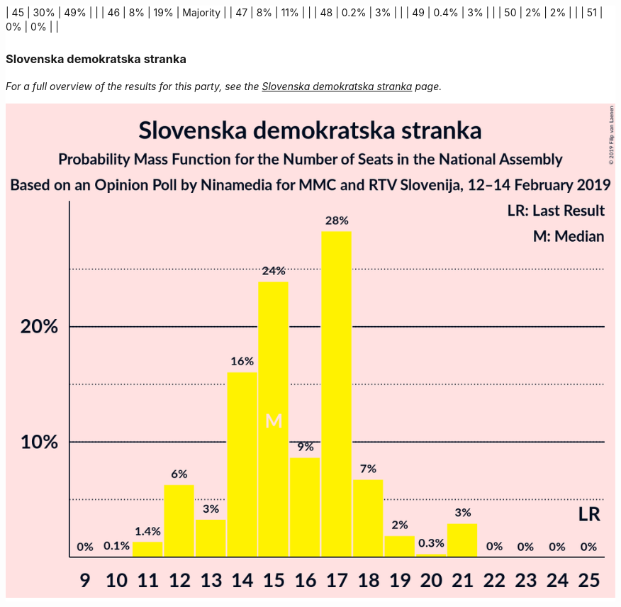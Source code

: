 | 45 | 30% | 49% |  |
| 46 | 8% | 19% | Majority |
| 47 | 8% | 11% |  |
| 48 | 0.2% | 3% |  |
| 49 | 0.4% | 3% |  |
| 50 | 2% | 2% |  |
| 51 | 0% | 0% |  |

### Slovenska demokratska stranka

*For a full overview of the results for this party, see the [Slovenska demokratska stranka](party-slovenskademokratskastranka.html) page.*

![Graph with seats probability mass function not yet produced](2019-02-14-Ninamedia-seats-pmf-slovenskademokratskastranka.png "Seats Probability Mass Function")
